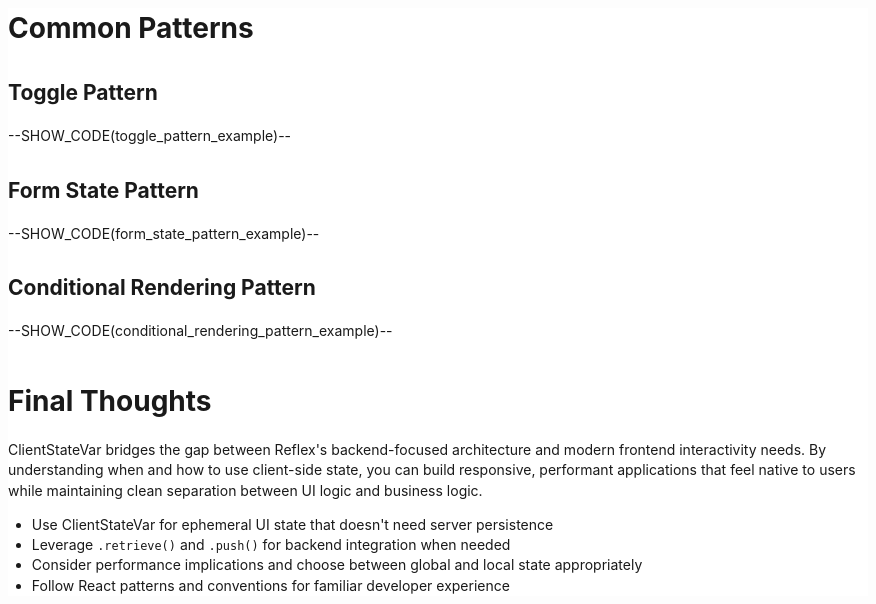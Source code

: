 # Common Patterns

## Toggle Pattern
--SHOW_CODE(toggle_pattern_example)--

## Form State Pattern
--SHOW_CODE(form_state_pattern_example)--

## Conditional Rendering Pattern
--SHOW_CODE(conditional_rendering_pattern_example)--

# Final Thoughts
ClientStateVar bridges the gap between Reflex's backend-focused architecture and modern frontend interactivity needs. By understanding when and how to use client-side state, you can build responsive, performant applications that feel native to users while maintaining clean separation between UI logic and business logic.

- Use ClientStateVar for ephemeral UI state that doesn't need server persistence
- Leverage `.retrieve()` and `.push()` for backend integration when needed
- Consider performance implications and choose between global and local state appropriately
- Follow React patterns and conventions for familiar developer experience